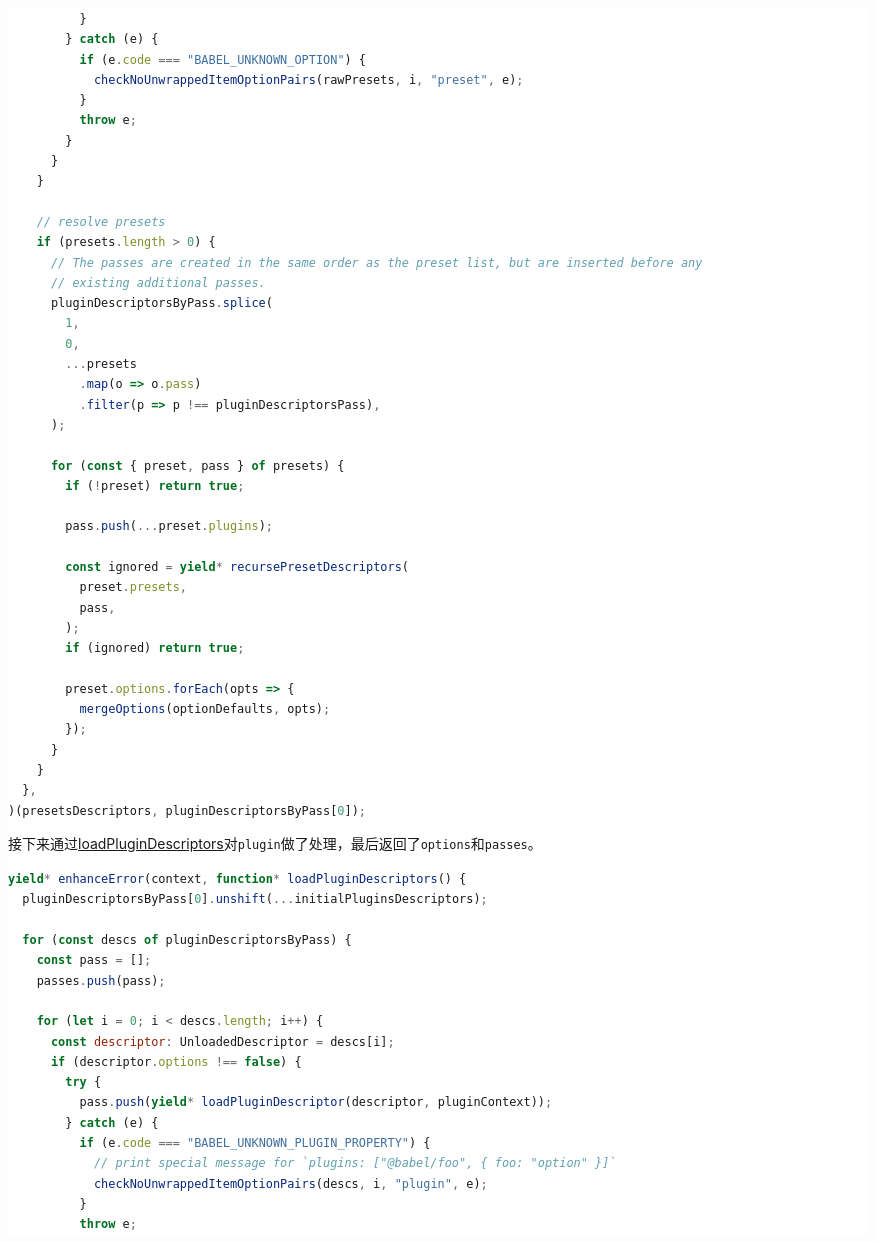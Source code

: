 ```js
          }
        } catch (e) {
          if (e.code === "BABEL_UNKNOWN_OPTION") {
            checkNoUnwrappedItemOptionPairs(rawPresets, i, "preset", e);
          }
          throw e;
        }
      }
    }

    // resolve presets
    if (presets.length > 0) {
      // The passes are created in the same order as the preset list, but are inserted before any
      // existing additional passes.
      pluginDescriptorsByPass.splice(
        1,
        0,
        ...presets
          .map(o => o.pass)
          .filter(p => p !== pluginDescriptorsPass),
      );

      for (const { preset, pass } of presets) {
        if (!preset) return true;

        pass.push(...preset.plugins);

        const ignored = yield* recursePresetDescriptors(
          preset.presets,
          pass,
        );
        if (ignored) return true;

        preset.options.forEach(opts => {
          mergeOptions(optionDefaults, opts);
        });
      }
    }
  },
)(presetsDescriptors, pluginDescriptorsByPass[0]);
```

接下来通过[loadPluginDescriptors](https://github.com/babel/babel/blob/v7.16.4/packages/babel-core/src/config/full.ts#L175)对`plugin`做了处理，最后返回了`options`和`passes`。

```js
yield* enhanceError(context, function* loadPluginDescriptors() {
  pluginDescriptorsByPass[0].unshift(...initialPluginsDescriptors);

  for (const descs of pluginDescriptorsByPass) {
    const pass = [];
    passes.push(pass);

    for (let i = 0; i < descs.length; i++) {
      const descriptor: UnloadedDescriptor = descs[i];
      if (descriptor.options !== false) {
        try {
          pass.push(yield* loadPluginDescriptor(descriptor, pluginContext));
        } catch (e) {
          if (e.code === "BABEL_UNKNOWN_PLUGIN_PROPERTY") {
            // print special message for `plugins: ["@babel/foo", { foo: "option" }]`
            checkNoUnwrappedItemOptionPairs(descs, i, "plugin", e);
          }
          throw e;
```